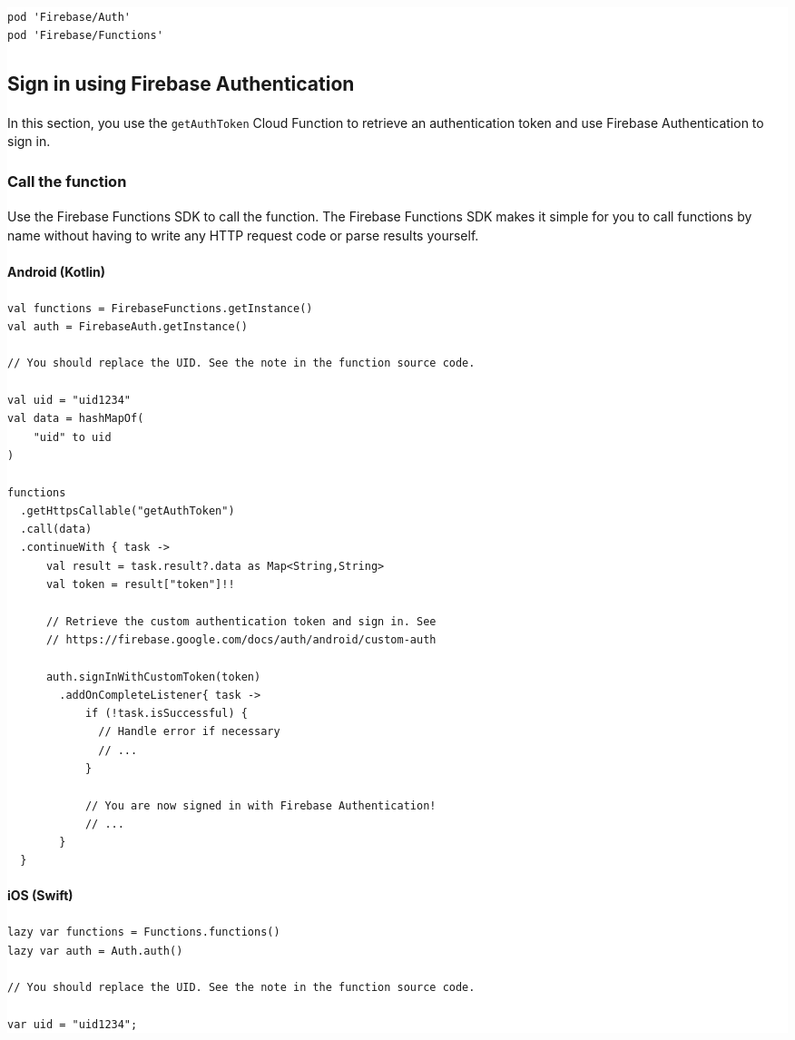     pod 'Firebase/Auth'
    pod 'Firebase/Functions'

## Sign in using Firebase Authentication

In this section, you use the `getAuthToken` Cloud Function to retrieve an authentication token and use Firebase Authentication to sign in.

### Call the function

Use the Firebase Functions SDK to call the function. The Firebase Functions SDK makes it simple for you to call functions by name without having to write any 
HTTP request code or parse results yourself.

#### Android (Kotlin)

    val functions = FirebaseFunctions.getInstance()
    val auth = FirebaseAuth.getInstance()

    // You should replace the UID. See the note in the function source code.
    
    val uid = "uid1234"
    val data = hashMapOf(
        "uid" to uid
    )

    functions
      .getHttpsCallable("getAuthToken")
      .call(data)
      .continueWith { task ->
          val result = task.result?.data as Map<String,String>
          val token = result["token"]!!

          // Retrieve the custom authentication token and sign in. See
          // https://firebase.google.com/docs/auth/android/custom-auth
          
          auth.signInWithCustomToken(token)
            .addOnCompleteListener{ task ->
                if (!task.isSuccessful) {
                  // Handle error if necessary
                  // ...
                }

                // You are now signed in with Firebase Authentication!
                // ...
            }
      }

#### iOS (Swift)

    lazy var functions = Functions.functions()
    lazy var auth = Auth.auth()

    // You should replace the UID. See the note in the function source code.
    
    var uid = "uid1234";

